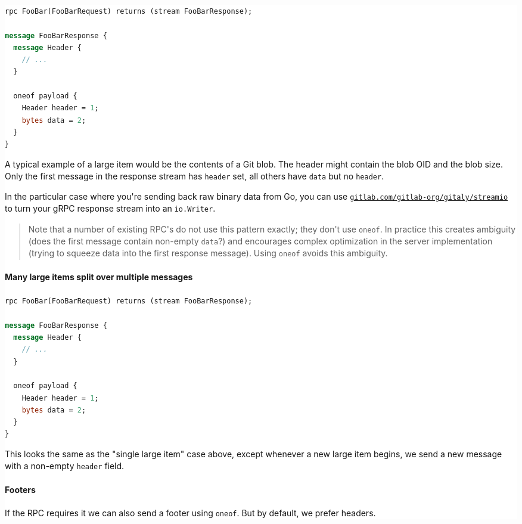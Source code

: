 ```protobuf
rpc FooBar(FooBarRequest) returns (stream FooBarResponse);

message FooBarResponse {
  message Header {
    // ...
  }

  oneof payload {
    Header header = 1;
    bytes data = 2;
  }
}
```

A typical example of a large item would be the contents of a Git blob. The
header might contain the blob OID and the blob size. Only the first message in
the response stream has `header` set, all others have `data` but no `header`.

In the particular case where you're sending back raw binary data from Go, you
can use
[`gitlab.com/gitlab-org/gitaly/streamio`](https://pkg.go.dev/gitlab.com/gitlab-org/gitaly/streamio)
to turn your gRPC response stream into an `io.Writer`.

> Note that a number of existing RPC's do not use this pattern exactly;
> they don't use `oneof`. In practice this creates ambiguity (does the
> first message contain non-empty `data`?) and encourages complex
> optimization in the server implementation (trying to squeeze data into
> the first response message). Using `oneof` avoids this ambiguity.

#### Many large items split over multiple messages

```protobuf
rpc FooBar(FooBarRequest) returns (stream FooBarResponse);

message FooBarResponse {
  message Header {
    // ...
  }

  oneof payload {
    Header header = 1;
    bytes data = 2;
  }
}
```

This looks the same as the "single large item" case above, except whenever a new
large item begins, we send a new message with a non-empty `header` field.

#### Footers

If the RPC requires it we can also send a footer using `oneof`. But by default,
we prefer headers.

